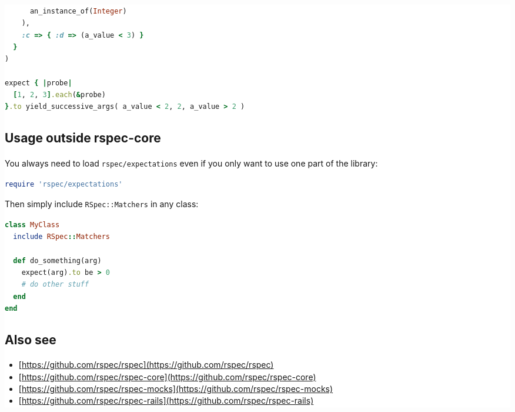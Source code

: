 ```ruby
      an_instance_of(Integer)
    ),
    :c => { :d => (a_value < 3) }
  }
)

expect { |probe|
  [1, 2, 3].each(&probe)
}.to yield_successive_args( a_value < 2, 2, a_value > 2 )
```

## Usage outside rspec-core

You always need to load `rspec/expectations` even if you only want to use one part of the library:

```ruby
require 'rspec/expectations'
```

Then simply include `RSpec::Matchers` in any class:

```ruby
class MyClass
  include RSpec::Matchers

  def do_something(arg)
    expect(arg).to be > 0
    # do other stuff
  end
end
```

## Also see

- [https://github.com/rspec/rspec](https://github.com/rspec/rspec)
- [https://github.com/rspec/rspec-core](https://github.com/rspec/rspec-core)
- [https://github.com/rspec/rspec-mocks](https://github.com/rspec/rspec-mocks)
- [https://github.com/rspec/rspec-rails](https://github.com/rspec/rspec-rails)
